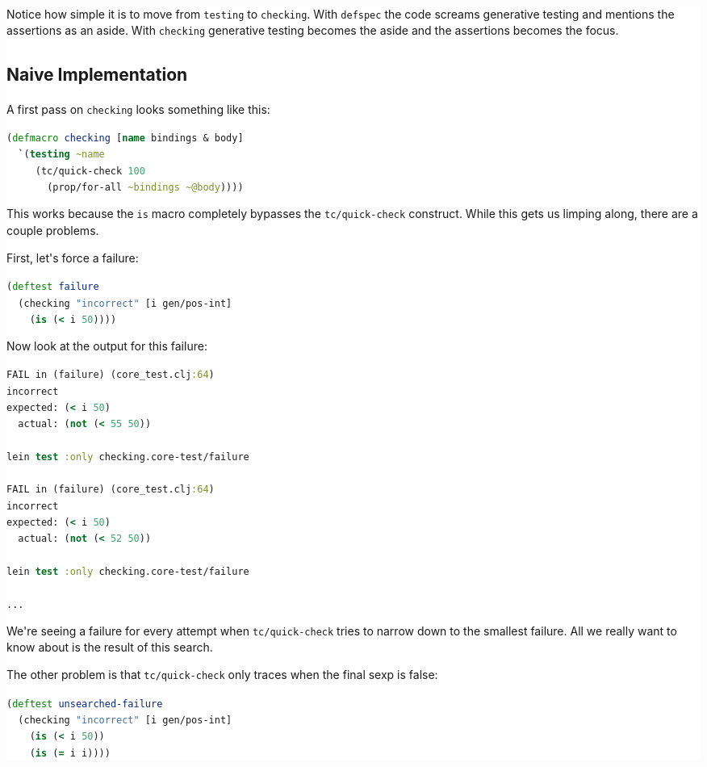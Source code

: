 Notice how simple it is to move from `testing` to `checking`.  With `defspec` the code screams generative testing and mentions the assertions as an aside.  With `checking` generative testing becomes the aside and the assertions becomes the focus.

Naive Implementation
--------------------
A first pass on `checking` looks something like this:

``` clojure
(defmacro checking [name bindings & body]
  `(testing ~name
     (tc/quick-check 100
       (prop/for-all ~bindings ~@body))))
```

This works because the `is` macro completely bypasses the `tc/quick-check` construct.  While this gets us limping along, there are a couple problems.

First, let's force a failure:

``` clojure
(deftest failure
  (checking "incorrect" [i gen/pos-int]
    (is (< i 50))))
```

Now look at the output for this failure:

``` clojure
FAIL in (failure) (core_test.clj:64)
incorrect
expected: (< i 50)
  actual: (not (< 55 50))

lein test :only checking.core-test/failure

FAIL in (failure) (core_test.clj:64)
incorrect
expected: (< i 50)
  actual: (not (< 52 50))

lein test :only checking.core-test/failure

...
```

We're seeing a failure for every attempt when `tc/quick-check` tries to narrow down to the smallest failure.  All we really want to know about is the result of this search.

The other problem is that `tc/quick-check` only traces when the final sexp is false:

``` clojure
(deftest unsearched-failure
  (checking "incorrect" [i gen/pos-int]
    (is (< i 50))
    (is (= i i))))
```
